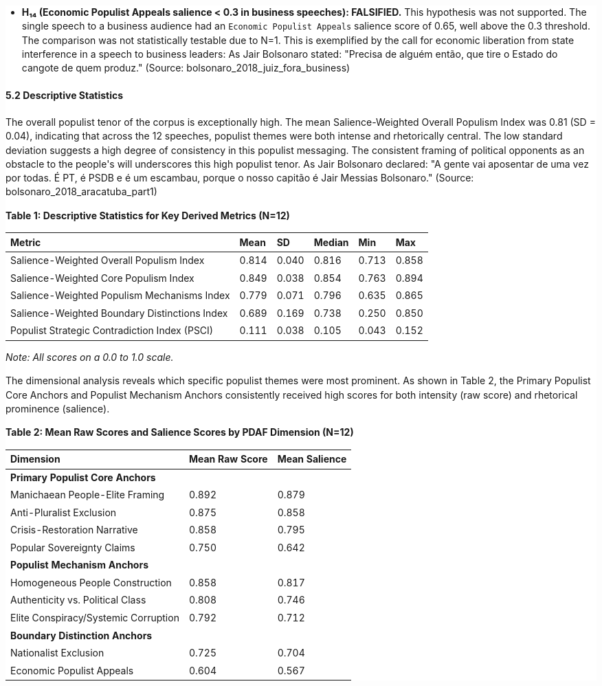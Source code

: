 *   **H₁₄ (Economic Populist Appeals salience < 0.3 in business speeches): FALSIFIED.** This hypothesis was not supported. The single speech to a business audience had an `Economic Populist Appeals` salience score of 0.65, well above the 0.3 threshold. The comparison was not statistically testable due to N=1. This is exemplified by the call for economic liberation from state interference in a speech to business leaders: As Jair Bolsonaro stated: "Precisa de alguém então, que tire o Estado do cangote de quem produz." (Source: bolsonaro_2018_juiz_fora_business)

#### 5.2 Descriptive Statistics

The overall populist tenor of the corpus is exceptionally high. The mean Salience-Weighted Overall Populism Index was 0.81 (SD = 0.04), indicating that across the 12 speeches, populist themes were both intense and rhetorically central. The low standard deviation suggests a high degree of consistency in this populist messaging. The consistent framing of political opponents as an obstacle to the people's will underscores this high populist tenor. As Jair Bolsonaro declared: "A gente vai aposentar de uma vez por todas. É PT, é PSDB e é um escambau, porque o nosso capitão é Jair Messias Bolsonaro." (Source: bolsonaro_2018_aracatuba_part1)

**Table 1: Descriptive Statistics for Key Derived Metrics (N=12)**

| Metric                                       | Mean  | SD    | Median | Min   | Max   |
| :------------------------------------------- | :---- | :---- | :----- | :---- | :---- |
| Salience-Weighted Overall Populism Index     | 0.814 | 0.040 | 0.816  | 0.713 | 0.858 |
| Salience-Weighted Core Populism Index        | 0.849 | 0.038 | 0.854  | 0.763 | 0.894 |
| Salience-Weighted Populism Mechanisms Index  | 0.779 | 0.071 | 0.796  | 0.635 | 0.865 |
| Salience-Weighted Boundary Distinctions Index| 0.689 | 0.169 | 0.738  | 0.250 | 0.850 |
| Populist Strategic Contradiction Index (PSCI)| 0.111 | 0.038 | 0.105  | 0.043 | 0.152 |

*Note: All scores on a 0.0 to 1.0 scale.*

The dimensional analysis reveals which specific populist themes were most prominent. As shown in Table 2, the Primary Populist Core Anchors and Populist Mechanism Anchors consistently received high scores for both intensity (raw score) and rhetorical prominence (salience).

**Table 2: Mean Raw Scores and Salience Scores by PDAF Dimension (N=12)**

| Dimension                               | Mean Raw Score | Mean Salience |
| :-------------------------------------- | :------------- | :------------ |
| **Primary Populist Core Anchors**       |                |               |
| Manichaean People-Elite Framing         | 0.892          | 0.879         |
| Anti-Pluralist Exclusion                | 0.875          | 0.858         |
| Crisis-Restoration Narrative            | 0.858          | 0.795         |
| Popular Sovereignty Claims              | 0.750          | 0.642         |
| **Populist Mechanism Anchors**          |                |               |
| Homogeneous People Construction         | 0.858          | 0.817         |
| Authenticity vs. Political Class        | 0.808          | 0.746         |
| Elite Conspiracy/Systemic Corruption    | 0.792          | 0.712         |
| **Boundary Distinction Anchors**        |                |               |
| Nationalist Exclusion                   | 0.725          | 0.704         |
| Economic Populist Appeals               | 0.604          | 0.567         |
